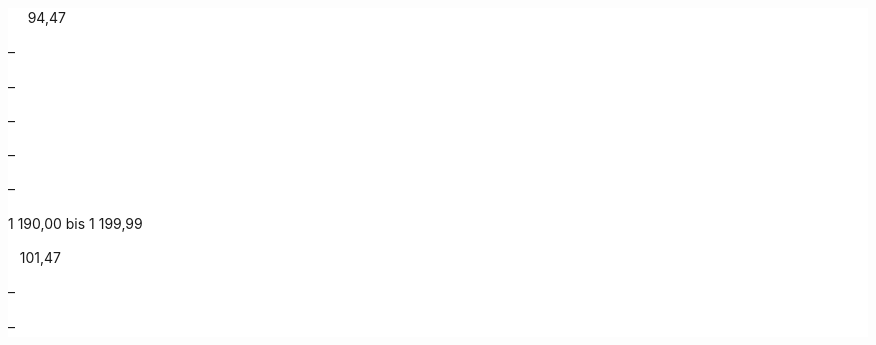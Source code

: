 </td>

<td style="border-right: 0.5pt solid ; " align="left" valign="top" charoff="50">

     94,47

</td>

<td style="border-right: 0.5pt solid ; " align="left" valign="top" charoff="50">

–

</td>

<td style="border-right: 0.5pt solid ; " align="left" valign="top" charoff="50">

–

</td>

<td style="border-right: 0.5pt solid ; " align="left" valign="top" charoff="50">

–

</td>

<td style="border-right: 0.5pt solid ; " align="left" valign="top" charoff="50">

–

</td>

<td style align="left" valign="top" charoff="50">

–

</td>

</tr>

<tr>

<td style="border-right: 0.5pt solid ; " align="left" valign="top" charoff="50">

1 190,00 bis 1 199,99

</td>

<td style="border-right: 0.5pt solid ; " align="left" valign="top" charoff="50">

   101,47

</td>

<td style="border-right: 0.5pt solid ; " align="left" valign="top" charoff="50">

–

</td>

<td style="border-right: 0.5pt solid ; " align="left" valign="top" charoff="50">

–

</td>
